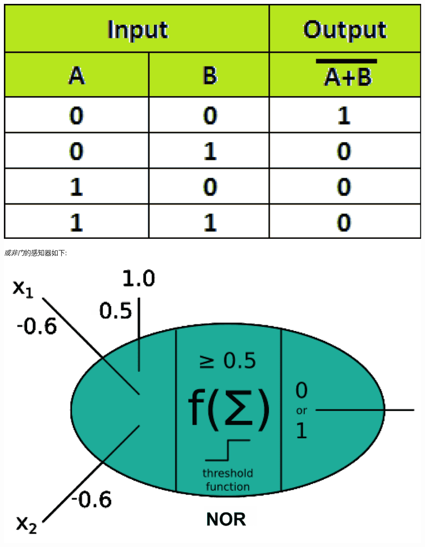 ![](img/23576514fb86a676bcafdc49a5f265ff.png)

*或非门*的感知器如下:

![](img/7da6db4bb3650325caac3da52088c01c.png)

